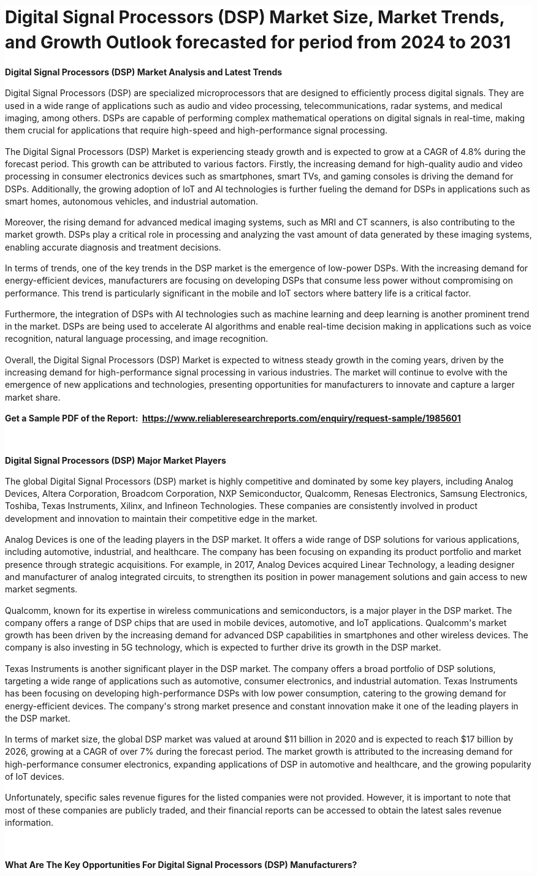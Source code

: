 <p><h1>Digital Signal Processors (DSP) Market Size, Market Trends, and Growth Outlook forecasted for period from 2024 to 2031</h1></p><p><strong>Digital Signal Processors (DSP) Market Analysis and Latest Trends</strong></p>
<p><p>Digital Signal Processors (DSP) are specialized microprocessors that are designed to efficiently process digital signals. They are used in a wide range of applications such as audio and video processing, telecommunications, radar systems, and medical imaging, among others. DSPs are capable of performing complex mathematical operations on digital signals in real-time, making them crucial for applications that require high-speed and high-performance signal processing.</p><p>The Digital Signal Processors (DSP) Market is experiencing steady growth and is expected to grow at a CAGR of 4.8% during the forecast period. This growth can be attributed to various factors. Firstly, the increasing demand for high-quality audio and video processing in consumer electronics devices such as smartphones, smart TVs, and gaming consoles is driving the demand for DSPs. Additionally, the growing adoption of IoT and AI technologies is further fueling the demand for DSPs in applications such as smart homes, autonomous vehicles, and industrial automation.</p><p>Moreover, the rising demand for advanced medical imaging systems, such as MRI and CT scanners, is also contributing to the market growth. DSPs play a critical role in processing and analyzing the vast amount of data generated by these imaging systems, enabling accurate diagnosis and treatment decisions.</p><p>In terms of trends, one of the key trends in the DSP market is the emergence of low-power DSPs. With the increasing demand for energy-efficient devices, manufacturers are focusing on developing DSPs that consume less power without compromising on performance. This trend is particularly significant in the mobile and IoT sectors where battery life is a critical factor.</p><p>Furthermore, the integration of DSPs with AI technologies such as machine learning and deep learning is another prominent trend in the market. DSPs are being used to accelerate AI algorithms and enable real-time decision making in applications such as voice recognition, natural language processing, and image recognition.</p><p>Overall, the Digital Signal Processors (DSP) Market is expected to witness steady growth in the coming years, driven by the increasing demand for high-performance signal processing in various industries. The market will continue to evolve with the emergence of new applications and technologies, presenting opportunities for manufacturers to innovate and capture a larger market share.</p></p>
<p><strong>Get a Sample PDF of the Report:&nbsp; <a href="https://www.reliableresearchreports.com/enquiry/request-sample/1985601">https://www.reliableresearchreports.com/enquiry/request-sample/1985601</a></strong></p>
<p>&nbsp;</p>
<p><strong>Digital Signal Processors (DSP) Major Market Players</strong></p>
<p><p>The global Digital Signal Processors (DSP) market is highly competitive and dominated by some key players, including Analog Devices, Altera Corporation, Broadcom Corporation, NXP Semiconductor, Qualcomm, Renesas Electronics, Samsung Electronics, Toshiba, Texas Instruments, Xilinx, and Infineon Technologies. These companies are consistently involved in product development and innovation to maintain their competitive edge in the market.</p><p>Analog Devices is one of the leading players in the DSP market. It offers a wide range of DSP solutions for various applications, including automotive, industrial, and healthcare. The company has been focusing on expanding its product portfolio and market presence through strategic acquisitions. For example, in 2017, Analog Devices acquired Linear Technology, a leading designer and manufacturer of analog integrated circuits, to strengthen its position in power management solutions and gain access to new market segments.</p><p>Qualcomm, known for its expertise in wireless communications and semiconductors, is a major player in the DSP market. The company offers a range of DSP chips that are used in mobile devices, automotive, and IoT applications. Qualcomm's market growth has been driven by the increasing demand for advanced DSP capabilities in smartphones and other wireless devices. The company is also investing in 5G technology, which is expected to further drive its growth in the DSP market.</p><p>Texas Instruments is another significant player in the DSP market. The company offers a broad portfolio of DSP solutions, targeting a wide range of applications such as automotive, consumer electronics, and industrial automation. Texas Instruments has been focusing on developing high-performance DSPs with low power consumption, catering to the growing demand for energy-efficient devices. The company's strong market presence and constant innovation make it one of the leading players in the DSP market.</p><p>In terms of market size, the global DSP market was valued at around $11 billion in 2020 and is expected to reach $17 billion by 2026, growing at a CAGR of over 7% during the forecast period. The market growth is attributed to the increasing demand for high-performance consumer electronics, expanding applications of DSP in automotive and healthcare, and the growing popularity of IoT devices.</p><p>Unfortunately, specific sales revenue figures for the listed companies were not provided. However, it is important to note that most of these companies are publicly traded, and their financial reports can be accessed to obtain the latest sales revenue information.</p></p>
<p>&nbsp;</p>
<p><strong>What Are The Key Opportunities For Digital Signal Processors (DSP) Manufacturers?</strong></p>
